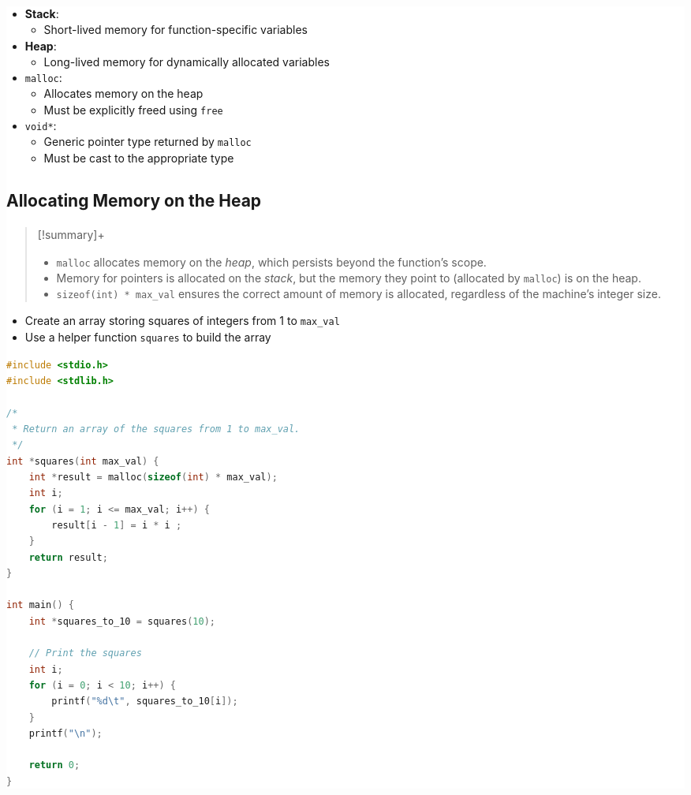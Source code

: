 - **Stack**:
    - Short-lived memory for function-specific variables
- **Heap**:
    - Long-lived memory for dynamically allocated variables
- `malloc`:
    - Allocates memory on the heap
    - Must be explicitly freed using `free`
- `void*`:
    - Generic pointer type returned by `malloc`
    - Must be cast to the appropriate type

## Allocating Memory on the Heap

> [!summary]+
> - `malloc` allocates memory on the *heap*, which persists beyond the function’s scope.
> - Memory for pointers is allocated on the *stack*, but the memory they point to (allocated by `malloc`) is on the heap.
> - `sizeof(int) * max_val` ensures the correct amount of memory is allocated, regardless of the machine’s integer size.

- Create an array storing squares of integers from 1 to `max_val`
- Use a helper function `squares` to build the array

```c title:"Malloc Array"
#include <stdio.h>
#include <stdlib.h>

/* 
 * Return an array of the squares from 1 to max_val.
 */
int *squares(int max_val) {
    int *result = malloc(sizeof(int) * max_val);
    int i;
    for (i = 1; i <= max_val; i++) {
        result[i - 1] = i * i ;
    }
    return result;
}

int main() {
    int *squares_to_10 = squares(10);
    
    // Print the squares
    int i;
    for (i = 0; i < 10; i++) {
        printf("%d\t", squares_to_10[i]);
    }
    printf("\n");

    return 0;
}
```
